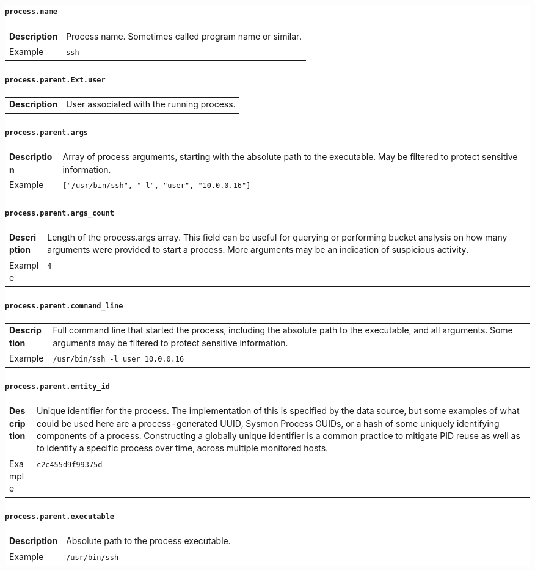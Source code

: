 #### `process.name`

<table>
<tr><td><strong>Description</strong></td><td>Process name.  Sometimes called program name or similar.</td></tr>
<tr><td>Example</td><td><code>ssh</code></td></tr>
</table>

#### `process.parent.Ext.user`

<table>
<tr><td><strong>Description</strong></td><td>User associated with the running process.</td></tr>
</table>

#### `process.parent.args`

<table>
<tr><td><strong>Description</strong></td><td>Array of process arguments, starting with the absolute path to the executable.  May be filtered to protect sensitive information.</td></tr>
<tr><td>Example</td><td><code>["/usr/bin/ssh", "-l", "user", "10.0.0.16"]</code></td></tr>
</table>

#### `process.parent.args_count`

<table>
<tr><td><strong>Description</strong></td><td>Length of the process.args array.  This field can be useful for querying or performing bucket analysis on how many arguments were provided to start a process. More arguments may be an indication of suspicious activity.</td></tr>
<tr><td>Example</td><td><code>4</code></td></tr>
</table>

#### `process.parent.command_line`

<table>
<tr><td><strong>Description</strong></td><td>Full command line that started the process, including the absolute path to the executable, and all arguments.  Some arguments may be filtered to protect sensitive information.</td></tr>
<tr><td>Example</td><td><code>/usr/bin/ssh -l user 10.0.0.16</code></td></tr>
</table>

#### `process.parent.entity_id`

<table>
<tr><td><strong>Description</strong></td><td>Unique identifier for the process.  The implementation of this is specified by the data source, but some examples of what could be used here are a process-generated UUID, Sysmon Process GUIDs, or a hash of some uniquely identifying components of a process.  Constructing a globally unique identifier is a common practice to mitigate PID reuse as well as to identify a specific process over time, across multiple monitored hosts.</td></tr>
<tr><td>Example</td><td><code>c2c455d9f99375d</code></td></tr>
</table>

#### `process.parent.executable`

<table>
<tr><td><strong>Description</strong></td><td>Absolute path to the process executable.</td></tr>
<tr><td>Example</td><td><code>/usr/bin/ssh</code></td></tr>
</table>
